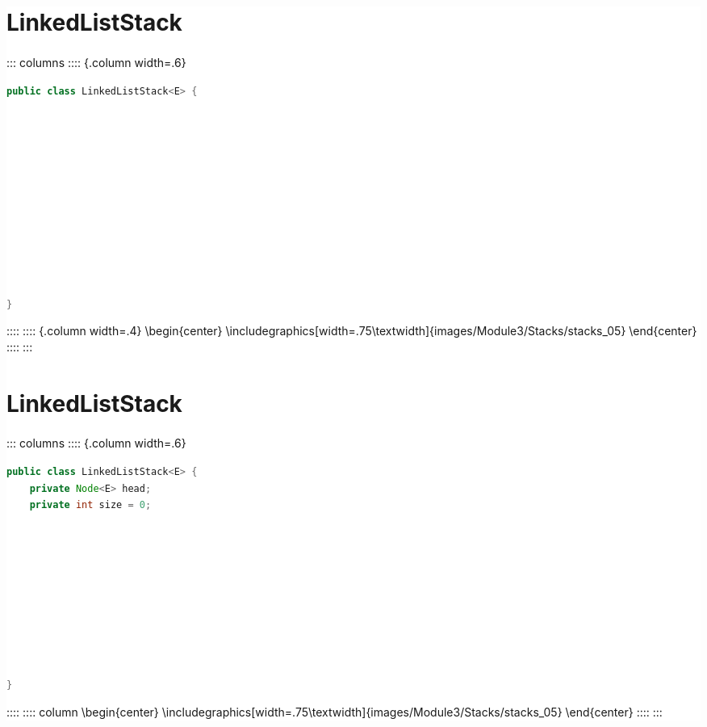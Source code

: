 # LinkedListStack

::: columns
:::: {.column width=.6}
```java
public class LinkedListStack<E> {












}
```
::::
:::: {.column width=.4}
\begin{center}
 \includegraphics[width=.75\textwidth]{images/Module3/Stacks/stacks_05}
\end{center}
::::
:::

# LinkedListStack

::: columns
:::: {.column width=.6}
```java
public class LinkedListStack<E> {
    private Node<E> head;
    private int size = 0;










}
```
::::
:::: column
\begin{center}
 \includegraphics[width=.75\textwidth]{images/Module3/Stacks/stacks_05}
\end{center}
::::
:::
